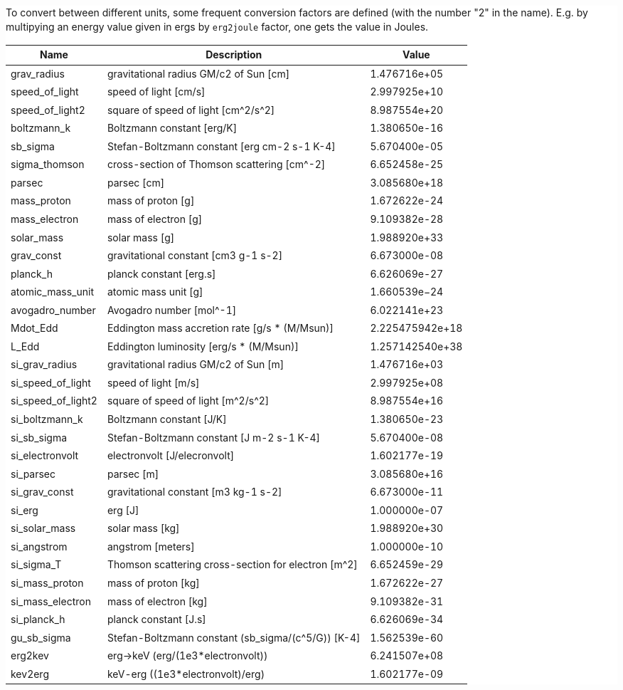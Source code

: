 To convert between different units, some frequent conversion factors are defined (with the number "2" in the name). E.g. by multipying an energy value given in ergs by `erg2joule` factor, one gets the value in Joules. 


| Name | Description | Value |
|------|-------------|-------|
| grav_radius | gravitational radius GM/c2 of Sun [cm] | 1.476716e+05 |
| speed_of_light | speed of light [cm/s] | 2.997925e+10 |
| speed_of_light2 | square of speed of light [cm^2/s^2] | 8.987554e+20 |
| boltzmann_k | Boltzmann constant [erg/K] | 1.380650e-16 |
| sb_sigma | Stefan-Boltzmann constant [erg cm-2 s-1 K-4] | 5.670400e-05 |
| sigma_thomson | cross-section of Thomson scattering [cm^-2] | 6.652458e-25 |
| parsec | parsec [cm] | 3.085680e+18 |
| mass_proton | mass of proton [g] | 1.672622e-24 |
| mass_electron | mass of electron [g] | 9.109382e-28 |
| solar_mass | solar mass [g] | 1.988920e+33 |
| grav_const | gravitational constant [cm3 g-1 s-2] | 6.673000e-08 |
| planck_h | planck constant [erg.s] | 6.626069e-27 |
| atomic_mass_unit | atomic mass unit [g] | 1.660539e−24 |
| avogadro_number | Avogadro number [mol^-1] | 6.022141e+23 |
| Mdot_Edd | Eddington mass accretion rate [g/s * (M/Msun)] | 2.225475942e+18 |
| L_Edd | Eddington luminosity [erg/s * (M/Msun)] | 1.257142540e+38 |
| si_grav_radius | gravitational radius GM/c2 of Sun [m] | 1.476716e+03 |
| si_speed_of_light | speed of light [m/s] | 2.997925e+08 |
| si_speed_of_light2 | square of speed of light [m^2/s^2] | 8.987554e+16 |
| si_boltzmann_k | Boltzmann constant [J/K] | 1.380650e-23 |
| si_sb_sigma | Stefan-Boltzmann constant [J m-2 s-1 K-4] | 5.670400e-08 |
| si_electronvolt | electronvolt [J/elecronvolt] | 1.602177e-19 |
| si_parsec | parsec [m] | 3.085680e+16 |
| si_grav_const | gravitational constant [m3 kg-1 s-2] | 6.673000e-11 |
| si_erg | erg [J] | 1.000000e-07 |
| si_solar_mass | solar mass [kg] | 1.988920e+30 |
| si_angstrom | angstrom [meters] | 1.000000e-10 |
| si_sigma_T | Thomson scattering cross-section for electron [m^2] | 6.652459e-29 |
| si_mass_proton | mass of proton [kg] | 1.672622e-27 |
| si_mass_electron | mass of electron [kg] | 9.109382e-31 |
| si_planck_h | planck constant [J.s] | 6.626069e-34 |
| gu_sb_sigma | Stefan-Boltzmann constant (sb_sigma/(c^5/G)) [K-4] | 1.562539e-60 |
| erg2kev | erg->keV (erg/(1e3*electronvolt)) | 6.241507e+08 |
| kev2erg | keV-erg ((1e3*electronvolt)/erg) | 1.602177e-09 |